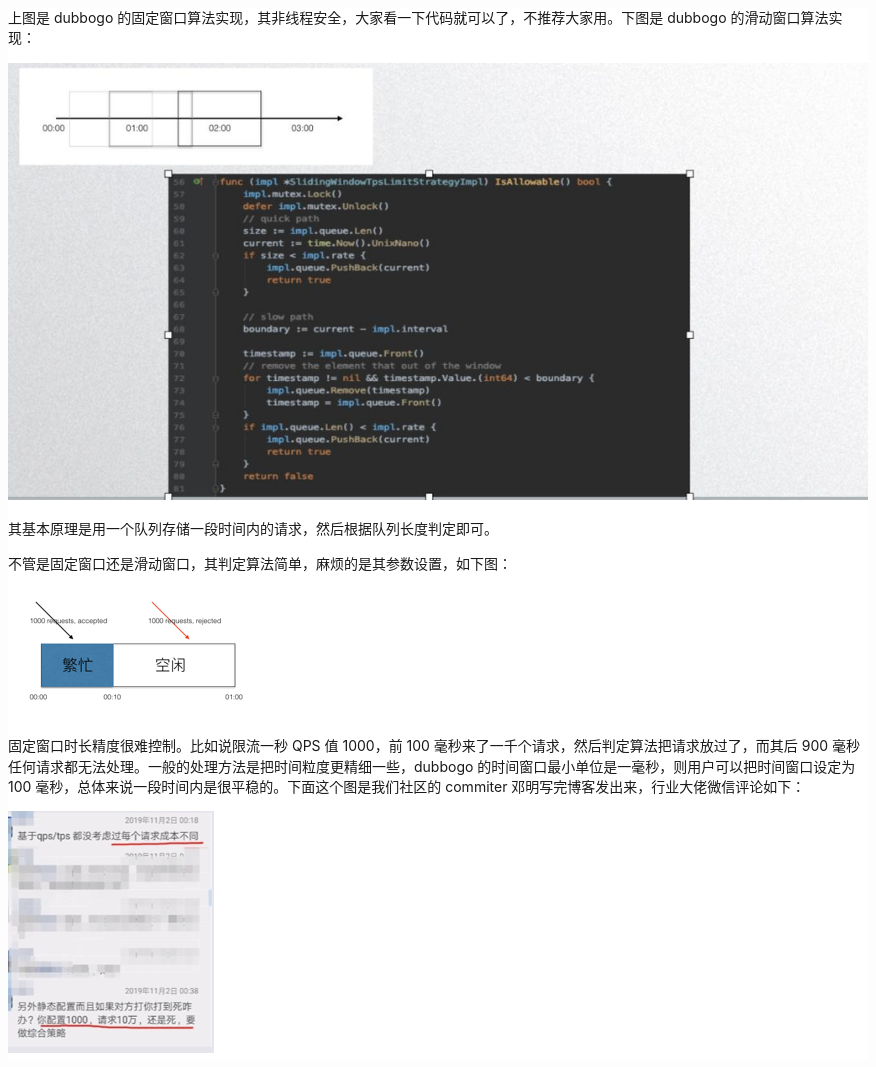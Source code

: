 上图是 dubbogo 的固定窗口算法实现，其非线程安全，大家看一下代码就可以了，不推荐大家用。下图是 dubbogo 的滑动窗口算法实现：

![](/imgs/blog/dubbo-go/gochina/p19.jpeg)

其基本原理是用一个队列存储一段时间内的请求，然后根据队列长度判定即可。

不管是固定窗口还是滑动窗口，其判定算法简单，麻烦的是其参数设置，如下图：

![](/imgs/blog/dubbo-go/gochina/p20.png)

固定窗口时长精度很难控制。比如说限流一秒 QPS 值 1000，前 100 毫秒来了一千个请求，然后判定算法把请求放过了，而其后 900 毫秒 任何请求都无法处理。一般的处理方法是把时间粒度更精细一些，dubbogo 的时间窗口最小单位是一毫秒，则用户可以把时间窗口设定为 100 毫秒，总体来说一段时间内是很平稳的。下面这个图是我们社区的 commiter 邓明写完博客发出来，行业大佬微信评论如下：

![](/imgs/blog/dubbo-go/gochina/p21.png)
